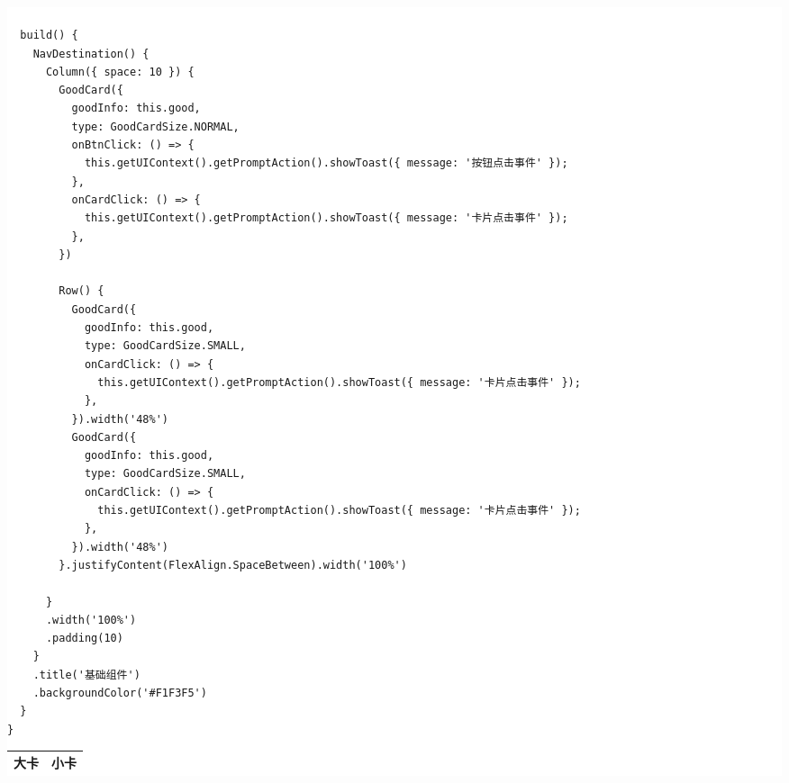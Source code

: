 ```

  build() {
    NavDestination() {
      Column({ space: 10 }) {
        GoodCard({
          goodInfo: this.good,
          type: GoodCardSize.NORMAL,
          onBtnClick: () => {
            this.getUIContext().getPromptAction().showToast({ message: '按钮点击事件' });
          },
          onCardClick: () => {
            this.getUIContext().getPromptAction().showToast({ message: '卡片点击事件' });
          },
        })

        Row() {
          GoodCard({
            goodInfo: this.good,
            type: GoodCardSize.SMALL,
            onCardClick: () => {
              this.getUIContext().getPromptAction().showToast({ message: '卡片点击事件' });
            },
          }).width('48%')
          GoodCard({
            goodInfo: this.good,
            type: GoodCardSize.SMALL,
            onCardClick: () => {
              this.getUIContext().getPromptAction().showToast({ message: '卡片点击事件' });
            },
          }).width('48%')
        }.justifyContent(FlexAlign.SpaceBetween).width('100%')

      }
      .width('100%')
      .padding(10)
    }
    .title('基础组件')
    .backgroundColor('#F1F3F5')
  }
}
```

| 大卡                                              | 小卡                                                |
|-------------------------------------------------|---------------------------------------------------|